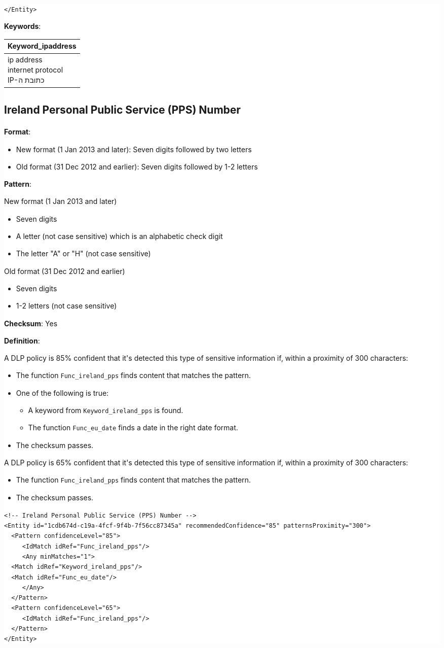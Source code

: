 ```
</Entity>
```

 **Keywords**:

|**Keyword_ipaddress**|
|:-----|
|ip address  <br/> internet protocol  <br/> IP-כתובת ה|

## Ireland Personal Public Service (PPS) Number

 **Format**:

- New format (1 Jan 2013 and later): Seven digits followed by two letters

- Old format (31 Dec 2012 and earlier): Seven digits followed by 1-2 letters

 **Pattern**:

New format (1 Jan 2013 and later)

- Seven digits

- A letter (not case sensitive) which is an alphabetic check digit

- The letter "A" or "H" (not case sensitive)

Old format (31 Dec 2012 and earlier)

- Seven digits

- 1-2 letters (not case sensitive)

 **Checksum**: Yes

 **Definition**:

A DLP policy is 85% confident that it's detected this type of sensitive information if, within a proximity of 300 characters:

- The function `Func_ireland_pps` finds content that matches the pattern.

- One of the following is true:

  - A keyword from `Keyword_ireland_pps` is found.

  - The function `Func_eu_date` finds a date in the right date format.

- The checksum passes.

A DLP policy is 65% confident that it's detected this type of sensitive information if, within a proximity of 300 characters:

- The function `Func_ireland_pps` finds content that matches the pattern.

- The checksum passes.

```
<!-- Ireland Personal Public Service (PPS) Number -->
<Entity id="1cdb674d-c19a-4fcf-9f4b-7f56cc87345a" recommendedConfidence="85" patternsProximity="300">
  <Pattern confidenceLevel="85">
     <IdMatch idRef="Func_ireland_pps"/>
     <Any minMatches="1">
  <Match idRef="Keyword_ireland_pps"/>
  <Match idRef="Func_eu_date"/>
     </Any>
  </Pattern>
  <Pattern confidenceLevel="65">
     <IdMatch idRef="Func_ireland_pps"/>
  </Pattern>
</Entity>
```

